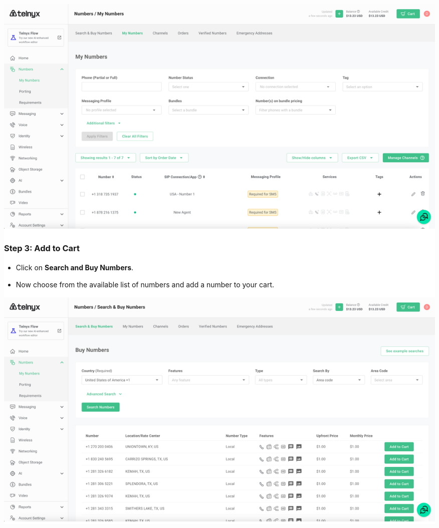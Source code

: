 ![Enter image alt description](Images/EYW_Image_5.png)

### Step 3: Add to Cart

- Click on **Search and Buy Numbers**.

- Now choose from the available list of numbers and add a number to your cart.

![Enter image alt description](Images/dCM_Image_6.png)

